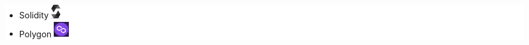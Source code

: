 - Solidity <img width="15px" src = "./readme-assets/solidity.png">
  </div>
- Polygon <img width="25px" src = "./readme-assets/polygon.png">
  </div>
